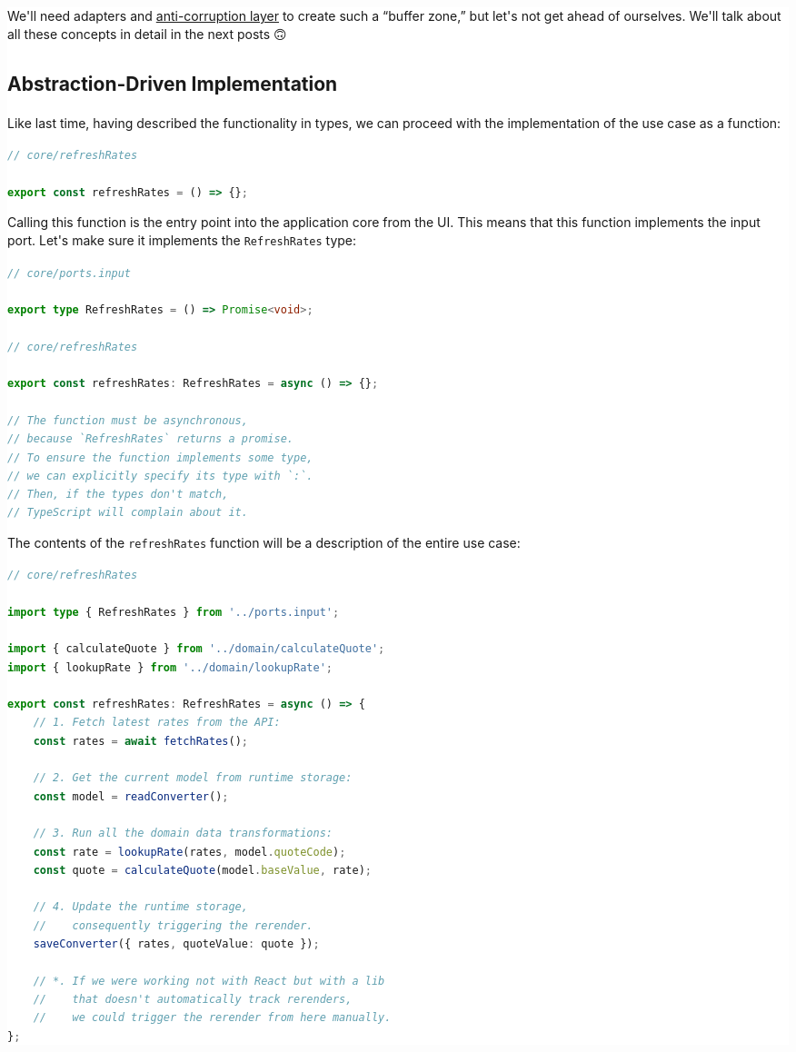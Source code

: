 We'll need adapters and [anti-corruption
layer](https://learn.microsoft.com/en-us/azure/architecture/patterns/anti-corruption-layer) to
create such a “buffer zone,” but let's not get ahead of ourselves. We'll talk about all these
concepts in detail in the next posts 🙃

</aside>

## Abstraction-Driven Implementation

Like last time, having described the functionality in types, we can proceed with the implementation of the use case as a function:

```ts
// core/refreshRates

export const refreshRates = () => {};
```

Calling this function is the entry point into the application core from the UI. This means that this function implements the input port. Let's make sure it implements the `RefreshRates` type:

```ts
// core/ports.input

export type RefreshRates = () => Promise<void>;

// core/refreshRates

export const refreshRates: RefreshRates = async () => {};

// The function must be asynchronous,
// because `RefreshRates` returns a promise.
// To ensure the function implements some type,
// we can explicitly specify its type with `:`.
// Then, if the types don't match,
// TypeScript will complain about it.
```

The contents of the `refreshRates` function will be a description of the entire use case:

```ts
// core/refreshRates

import type { RefreshRates } from '../ports.input';

import { calculateQuote } from '../domain/calculateQuote';
import { lookupRate } from '../domain/lookupRate';

export const refreshRates: RefreshRates = async () => {
	// 1. Fetch latest rates from the API:
	const rates = await fetchRates();

	// 2. Get the current model from runtime storage:
	const model = readConverter();

	// 3. Run all the domain data transformations:
	const rate = lookupRate(rates, model.quoteCode);
	const quote = calculateQuote(model.baseValue, rate);

	// 4. Update the runtime storage,
	//    consequently triggering the rerender.
	saveConverter({ rates, quoteValue: quote });

	// *. If we were working not with React but with a lib
	//    that doesn't automatically track rerenders,
	//    we could trigger the rerender from here manually.
};
```
